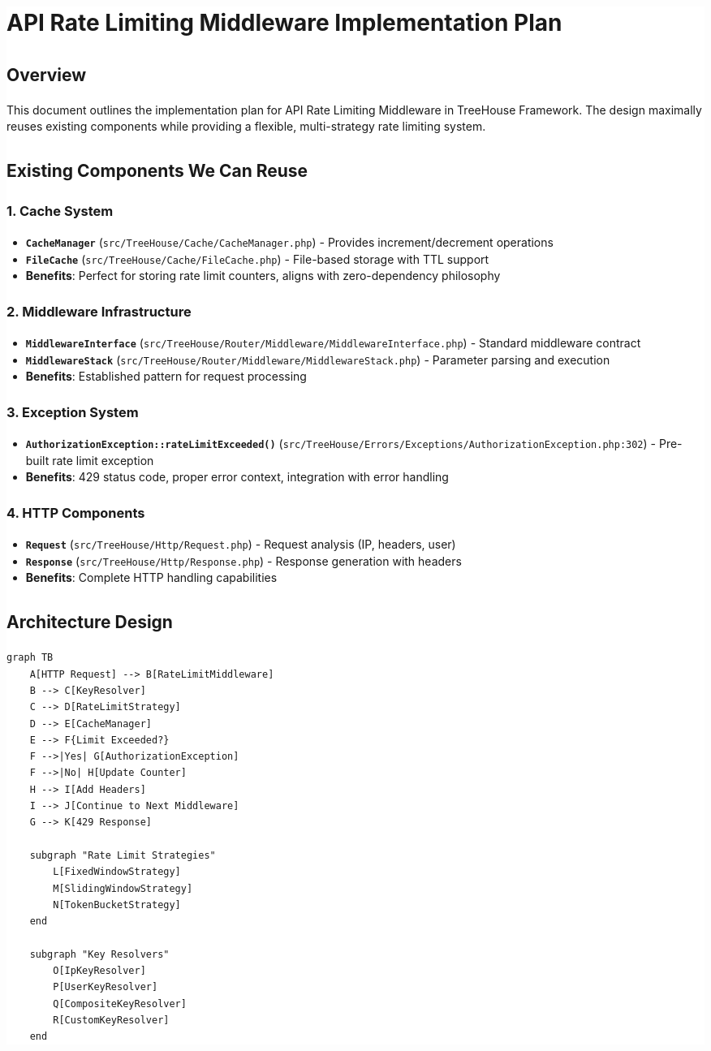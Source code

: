# API Rate Limiting Middleware Implementation Plan

## Overview

This document outlines the implementation plan for API Rate Limiting Middleware in TreeHouse Framework. The design maximally reuses existing components while providing a flexible, multi-strategy rate limiting system.

## Existing Components We Can Reuse

### 1. Cache System
- **`CacheManager`** (`src/TreeHouse/Cache/CacheManager.php`) - Provides increment/decrement operations
- **`FileCache`** (`src/TreeHouse/Cache/FileCache.php`) - File-based storage with TTL support
- **Benefits**: Perfect for storing rate limit counters, aligns with zero-dependency philosophy

### 2. Middleware Infrastructure
- **`MiddlewareInterface`** (`src/TreeHouse/Router/Middleware/MiddlewareInterface.php`) - Standard middleware contract
- **`MiddlewareStack`** (`src/TreeHouse/Router/Middleware/MiddlewareStack.php`) - Parameter parsing and execution
- **Benefits**: Established pattern for request processing

### 3. Exception System
- **`AuthorizationException::rateLimitExceeded()`** (`src/TreeHouse/Errors/Exceptions/AuthorizationException.php:302`) - Pre-built rate limit exception
- **Benefits**: 429 status code, proper error context, integration with error handling

### 4. HTTP Components
- **`Request`** (`src/TreeHouse/Http/Request.php`) - Request analysis (IP, headers, user)
- **`Response`** (`src/TreeHouse/Http/Response.php`) - Response generation with headers
- **Benefits**: Complete HTTP handling capabilities

## Architecture Design

```mermaid
graph TB
    A[HTTP Request] --> B[RateLimitMiddleware]
    B --> C[KeyResolver]
    C --> D[RateLimitStrategy]
    D --> E[CacheManager]
    E --> F{Limit Exceeded?}
    F -->|Yes| G[AuthorizationException]
    F -->|No| H[Update Counter]
    H --> I[Add Headers]
    I --> J[Continue to Next Middleware]
    G --> K[429 Response]
    
    subgraph "Rate Limit Strategies"
        L[FixedWindowStrategy]
        M[SlidingWindowStrategy] 
        N[TokenBucketStrategy]
    end
    
    subgraph "Key Resolvers"
        O[IpKeyResolver]
        P[UserKeyResolver]
        Q[CompositeKeyResolver]
        R[CustomKeyResolver]
    end
```
